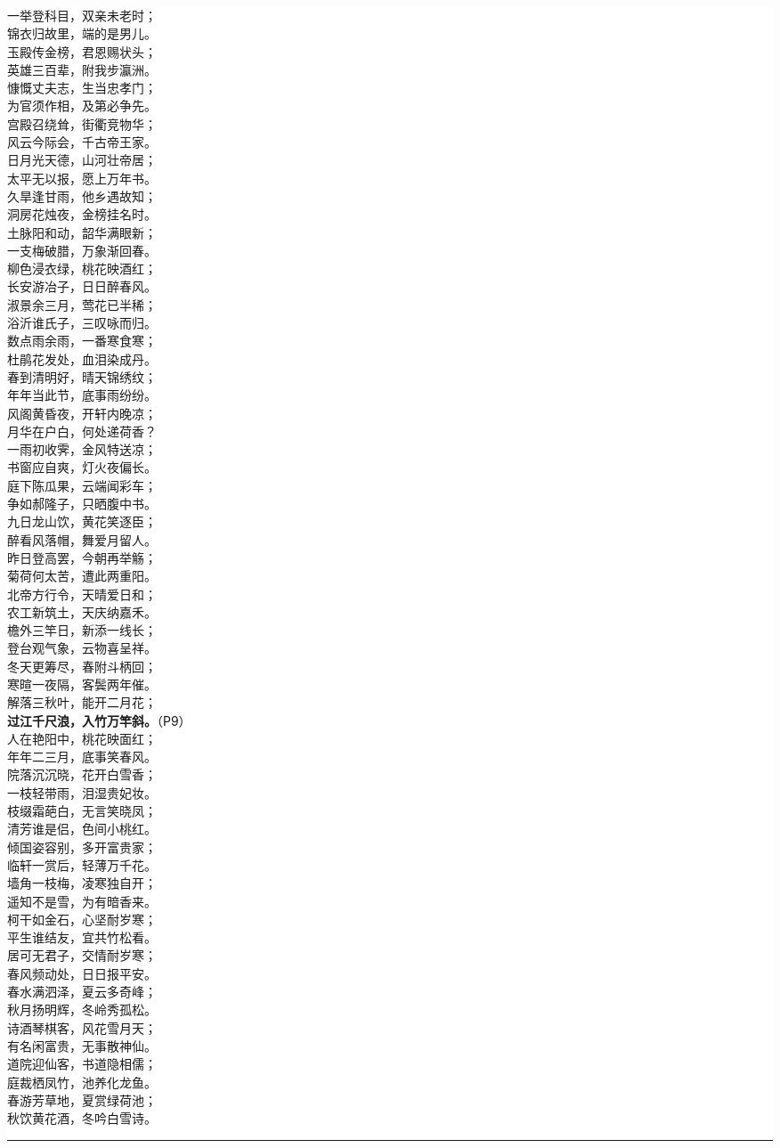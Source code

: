   一举登科目，双亲未老时；  
  锦衣归故里，端的是男儿。  
  玉殿传金榜，君恩赐状头；  
  英雄三百辈，附我步瀛洲。  
  慷慨丈夫志，生当忠孝门；  
  为官须作相，及第必争先。  
  宫殿召绕耸，街衢竞物华；  
  风云今际会，千古帝王家。  
  日月光天德，山河壮帝居；  
  太平无以报，愿上万年书。  
  久旱逢甘雨，他乡遇故知；  
  洞房花烛夜，金榜挂名时。  
  土脉阳和动，韶华满眼新；  
  一支梅破腊，万象渐回春。  
  柳色浸衣绿，桃花映酒红；  
  长安游冶子，日日醉春风。  
  淑景余三月，莺花已半稀；  
  浴沂谁氏子，三叹咏而归。  
  数点雨余雨，一番寒食寒；  
  杜鹃花发处，血泪染成丹。  
  春到清明好，晴天锦绣纹；  
  年年当此节，底事雨纷纷。  
  风阁黄昏夜，开轩内晚凉；  
  月华在户白，何处递荷香？  
  一雨初收霁，金风特送凉；  
  书窗应自爽，灯火夜偏长。  
  庭下陈瓜果，云端闻彩车；  
  争如郝隆子，只晒腹中书。  
  九日龙山饮，黄花笑逐臣；  
  醉看风落帽，舞爱月留人。  
  昨日登高罢，今朝再举觞；  
  菊荷何太苦，遭此两重阳。  
  北帝方行令，天晴爱日和；  
  农工新筑土，天庆纳嘉禾。  
  檐外三竿日，新添一线长；  
  登台观气象，云物喜呈祥。  
  冬天更筹尽，春附斗柄回；  
  寒暄一夜隔，客鬓两年催。  
  解落三秋叶，能开二月花；  
  **过江千尺浪，入竹万竿斜。**（P9）  
  人在艳阳中，桃花映面红；  
  年年二三月，底事笑春风。  
  院落沉沉晓，花开白雪香；  
  一枝轻带雨，泪湿贵妃妆。  
  枝缀霜葩白，无言笑晓凤；  
  清芳谁是侣，色间小桃红。  
  倾国姿容别，多开富贵家；  
  临轩一赏后，轻薄万千花。  
  墙角一枝梅，凌寒独自开；  
  遥知不是雪，为有暗香来。  
  柯干如金石，心坚耐岁寒；  
  平生谁结友，宜共竹松看。  
  居可无君子，交情耐岁寒；  
  春风频动处，日日报平安。  
  春水满泗泽，夏云多奇峰；  
  秋月扬明辉，冬岭秀孤松。  
  诗酒琴棋客，风花雪月天；  
  有名闲富贵，无事散神仙。  
  道院迎仙客，书道隐相儒；  
  庭裁栖凤竹，池养化龙鱼。  
  春游芳草地，夏赏绿荷池；  
  秋饮黄花酒，冬吟白雪诗。  

---